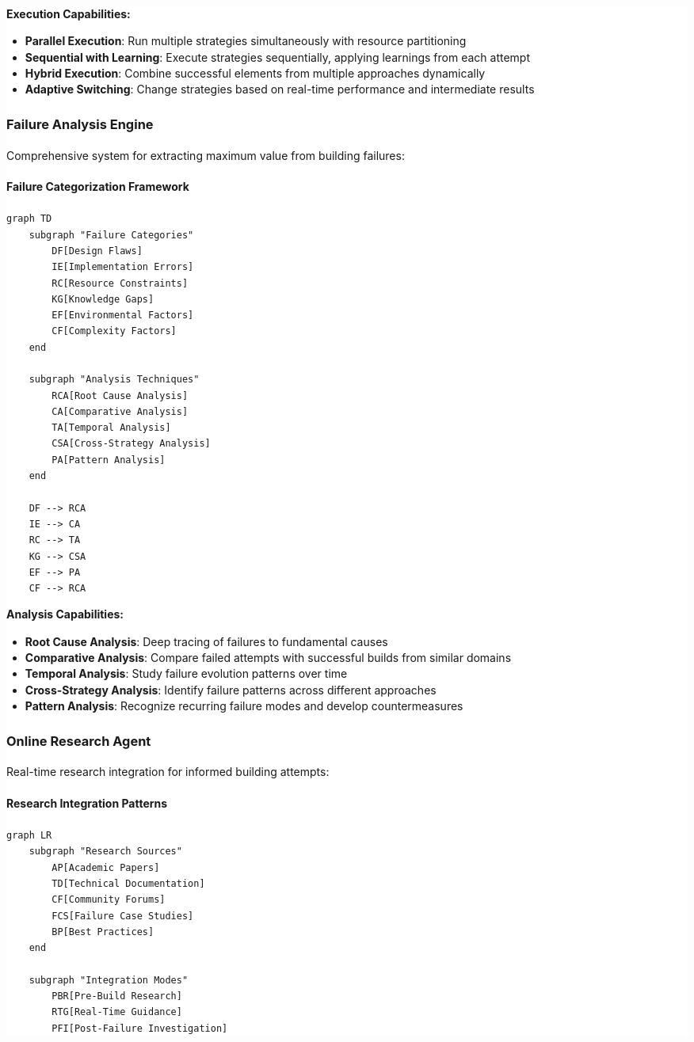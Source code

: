 **Execution Capabilities:**
- **Parallel Execution**: Run multiple strategies simultaneously with resource partitioning
- **Sequential with Learning**: Execute strategies sequentially, applying learnings from each attempt
- **Hybrid Execution**: Combine successful elements from multiple approaches dynamically
- **Adaptive Switching**: Change strategies based on real-time performance and intermediate results

### Failure Analysis Engine

Comprehensive system for extracting maximum value from building failures:

#### Failure Categorization Framework
```mermaid
graph TD
    subgraph "Failure Categories"
        DF[Design Flaws]
        IE[Implementation Errors]
        RC[Resource Constraints]
        KG[Knowledge Gaps]
        EF[Environmental Factors]
        CF[Complexity Factors]
    end
    
    subgraph "Analysis Techniques"
        RCA[Root Cause Analysis]
        CA[Comparative Analysis]
        TA[Temporal Analysis]
        CSA[Cross-Strategy Analysis]
        PA[Pattern Analysis]
    end
    
    DF --> RCA
    IE --> CA
    RC --> TA
    KG --> CSA
    EF --> PA
    CF --> RCA
```

**Analysis Capabilities:**
- **Root Cause Analysis**: Deep tracing of failures to fundamental causes
- **Comparative Analysis**: Compare failed attempts with successful builds from similar domains
- **Temporal Analysis**: Study failure evolution patterns over time
- **Cross-Strategy Analysis**: Identify failure patterns across different approaches
- **Pattern Analysis**: Recognize recurring failure modes and develop countermeasures

### Online Research Agent

Real-time research integration for informed building attempts:

#### Research Integration Patterns
```mermaid
graph LR
    subgraph "Research Sources"
        AP[Academic Papers]
        TD[Technical Documentation]
        CF[Community Forums]
        FCS[Failure Case Studies]
        BP[Best Practices]
    end
    
    subgraph "Integration Modes"
        PBR[Pre-Build Research]
        RTG[Real-Time Guidance]
        PFI[Post-Failure Investigation]
```